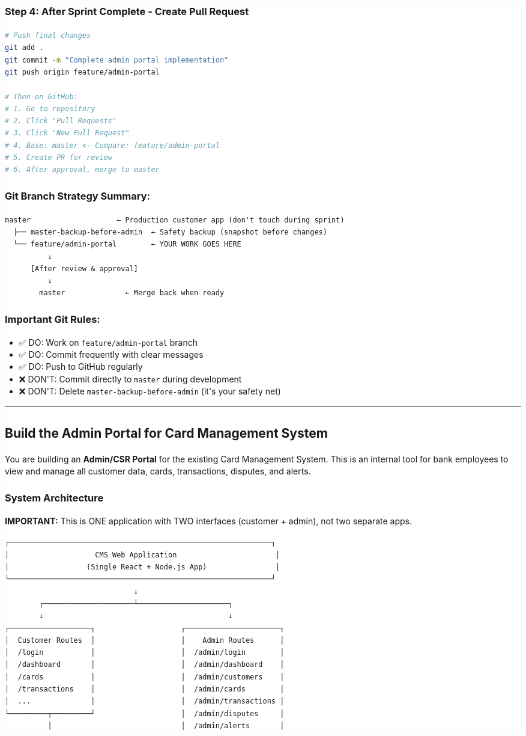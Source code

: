 ### Step 4: After Sprint Complete - Create Pull Request
```bash
# Push final changes
git add .
git commit -m "Complete admin portal implementation"
git push origin feature/admin-portal

# Then on GitHub:
# 1. Go to repository
# 2. Click "Pull Requests"
# 3. Click "New Pull Request"
# 4. Base: master <- Compare: feature/admin-portal
# 5. Create PR for review
# 6. After approval, merge to master
```

### Git Branch Strategy Summary:
```
master                    ← Production customer app (don't touch during sprint)
  ├── master-backup-before-admin  ← Safety backup (snapshot before changes)
  └── feature/admin-portal        ← YOUR WORK GOES HERE
          ↓
      [After review & approval]
          ↓
        master              ← Merge back when ready
```

### Important Git Rules:
- ✅ DO: Work on `feature/admin-portal` branch
- ✅ DO: Commit frequently with clear messages
- ✅ DO: Push to GitHub regularly
- ❌ DON'T: Commit directly to `master` during development
- ❌ DON'T: Delete `master-backup-before-admin` (it's your safety net)

---

## Build the Admin Portal for Card Management System

You are building an **Admin/CSR Portal** for the existing Card Management System. This is an internal tool for bank employees to view and manage all customer data, cards, transactions, disputes, and alerts.

### System Architecture

**IMPORTANT:** This is ONE application with TWO interfaces (customer + admin), not two separate apps.

```
┌─────────────────────────────────────────────────────────────┐
│                    CMS Web Application                       │
│                  (Single React + Node.js App)                │
└─────────────────────────────────────────────────────────────┘
                              ↓
        ┌─────────────────────┴─────────────────────┐
        ↓                                           ↓
┌───────────────────┐                    ┌──────────────────────┐
│  Customer Routes  │                    │    Admin Routes      │
│  /login           │                    │  /admin/login        │
│  /dashboard       │                    │  /admin/dashboard    │
│  /cards           │                    │  /admin/customers    │
│  /transactions    │                    │  /admin/cards        │
│  ...              │                    │  /admin/transactions │
└─────────┬─────────┘                    │  /admin/disputes     │
          │                              │  /admin/alerts       │
```